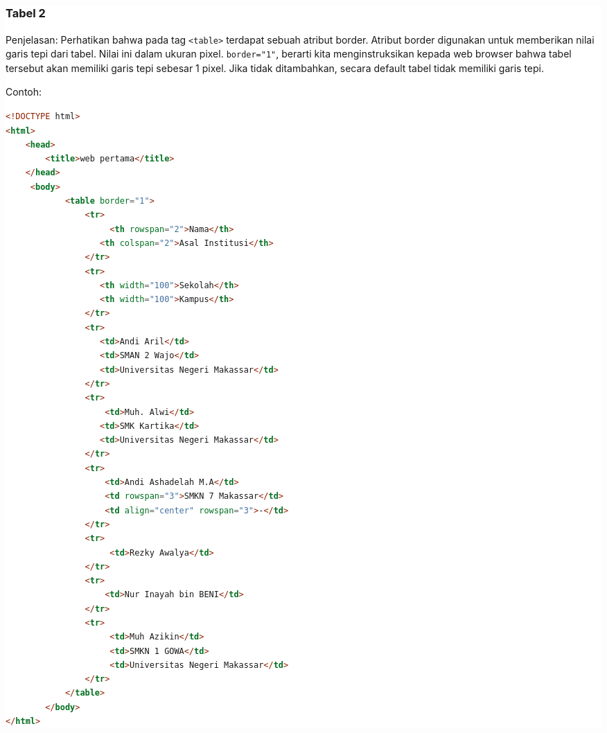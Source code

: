 ### Tabel 2
Penjelasan:
Perhatikan bahwa pada tag ``<table>`` terdapat sebuah atribut border. Atribut border digunakan untuk memberikan nilai garis tepi dari tabel. Nilai ini dalam ukuran pixel. `border="1"`, berarti kita menginstruksikan kepada web browser bahwa tabel tersebut akan memiliki garis tepi sebesar 1 pixel. Jika tidak ditambahkan, secara default tabel tidak memiliki garis tepi.

Contoh:
```html
<!DOCTYPE html>
<html>
    <head>
        <title>web pertama</title>
    </head>
     <body>
            <table border="1">
                <tr>
                     <th rowspan="2">Nama</th>
                   <th colspan="2">Asal Institusi</th>
                </tr>
                <tr>
                   <th width="100">Sekolah</th>
                   <th width="100">Kampus</th>
                </tr>
                <tr>
                   <td>Andi Aril</td>
                   <td>SMAN 2 Wajo</td>
                   <td>Universitas Negeri Makassar</td>
                </tr>
                <tr>
                    <td>Muh. Alwi</td>
                   <td>SMK Kartika</td>
                   <td>Universitas Negeri Makassar</td>
                </tr>
                <tr>
                    <td>Andi Ashadelah M.A</td>
                    <td rowspan="3">SMKN 7 Makassar</td>
                    <td align="center" rowspan="3">-</td>
                </tr>
                <tr>
                     <td>Rezky Awalya</td>
                </tr>
                <tr>
                    <td>Nur Inayah bin BENI</td>
                </tr>
                <tr>
                     <td>Muh Azikin</td>
                     <td>SMKN 1 GOWA</td>
                     <td>Universitas Negeri Makassar</td>
                </tr>
            </table>
        </body>
</html>
```
